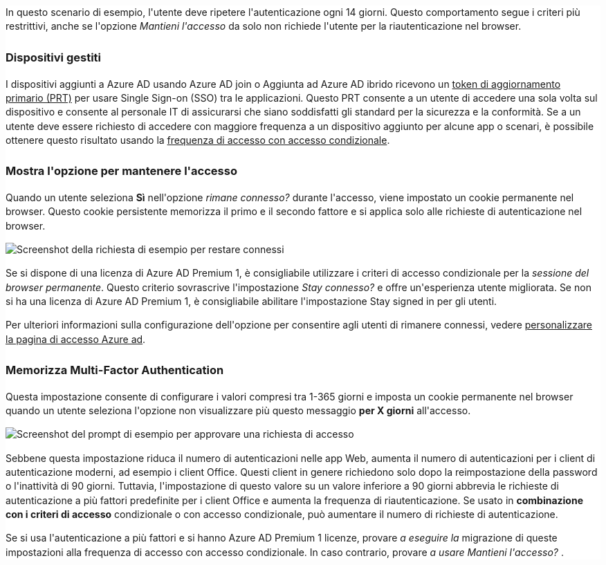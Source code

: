 In questo scenario di esempio, l'utente deve ripetere l'autenticazione ogni 14 giorni. Questo comportamento segue i criteri più restrittivi, anche se l'opzione *Mantieni l'accesso* da solo non richiede l'utente per la riautenticazione nel browser.

### <a name="managed-devices"></a>Dispositivi gestiti

I dispositivi aggiunti a Azure AD usando Azure AD join o Aggiunta ad Azure AD ibrido ricevono un [token di aggiornamento primario (PRT)](../devices/concept-primary-refresh-token.md) per usare Single Sign-on (SSO) tra le applicazioni. Questo PRT consente a un utente di accedere una sola volta sul dispositivo e consente al personale IT di assicurarsi che siano soddisfatti gli standard per la sicurezza e la conformità. Se a un utente deve essere richiesto di accedere con maggiore frequenza a un dispositivo aggiunto per alcune app o scenari, è possibile ottenere questo risultato usando la [frequenza di accesso con accesso condizionale](../conditional-access/howto-conditional-access-session-lifetime.md).

### <a name="show-option-to-remain-signed-in"></a>Mostra l'opzione per mantenere l'accesso

Quando un utente seleziona **Sì** nell'opzione *rimane connesso?* durante l'accesso, viene impostato un cookie permanente nel browser. Questo cookie persistente memorizza il primo e il secondo fattore e si applica solo alle richieste di autenticazione nel browser.

![Screenshot della richiesta di esempio per restare connessi](./media/concepts-azure-multi-factor-authentication-prompts-session-lifetime/stay-signed-in-prompt.png)

Se si dispone di una licenza di Azure AD Premium 1, è consigliabile utilizzare i criteri di accesso condizionale per la *sessione del browser permanente*. Questo criterio sovrascrive l'impostazione *Stay connesso?* e offre un'esperienza utente migliorata. Se non si ha una licenza di Azure AD Premium 1, è consigliabile abilitare l'impostazione Stay signed in per gli utenti.

Per ulteriori informazioni sulla configurazione dell'opzione per consentire agli utenti di rimanere connessi, vedere [personalizzare la pagina di accesso Azure ad](../fundamentals/customize-branding.md#customize-your-azure-ad-sign-in-page).

### <a name="remember-multi-factor-authentication"></a>Memorizza Multi-Factor Authentication  

Questa impostazione consente di configurare i valori compresi tra 1-365 giorni e imposta un cookie permanente nel browser quando un utente seleziona l'opzione non visualizzare più questo messaggio **per X giorni** all'accesso.

![Screenshot del prompt di esempio per approvare una richiesta di accesso](./media/concepts-azure-multi-factor-authentication-prompts-session-lifetime/approve-sign-in-request.png)

Sebbene questa impostazione riduca il numero di autenticazioni nelle app Web, aumenta il numero di autenticazioni per i client di autenticazione moderni, ad esempio i client Office. Questi client in genere richiedono solo dopo la reimpostazione della password o l'inattività di 90 giorni. Tuttavia, l'impostazione di questo valore su un valore inferiore a 90 giorni abbrevia le richieste di autenticazione a più fattori predefinite per i client Office e aumenta la frequenza di riautenticazione. Se usato in **combinazione con i criteri di accesso** condizionale o con accesso condizionale, può aumentare il numero di richieste di autenticazione.

Se si usa l'autenticazione a più fattori e si hanno Azure AD Premium 1 licenze, provare *a eseguire la* migrazione di queste impostazioni alla frequenza di accesso con accesso condizionale. In caso contrario, provare *a usare Mantieni l'accesso?* .
